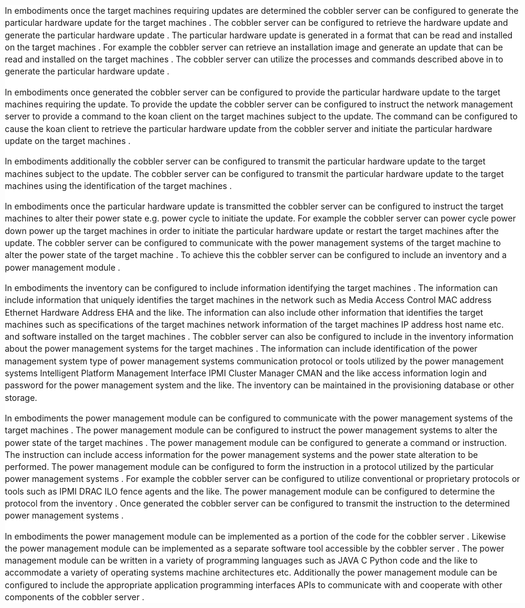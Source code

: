 In embodiments once the target machines requiring updates are determined the cobbler server can be configured to generate the particular hardware update for the target machines . The cobbler server can be configured to retrieve the hardware update and generate the particular hardware update . The particular hardware update is generated in a format that can be read and installed on the target machines . For example the cobbler server can retrieve an installation image and generate an update that can be read and installed on the target machines . The cobbler server can utilize the processes and commands described above in to generate the particular hardware update .

In embodiments once generated the cobbler server can be configured to provide the particular hardware update to the target machines requiring the update. To provide the update the cobbler server can be configured to instruct the network management server to provide a command to the koan client on the target machines subject to the update. The command can be configured to cause the koan client to retrieve the particular hardware update from the cobbler server and initiate the particular hardware update on the target machines .

In embodiments additionally the cobbler server can be configured to transmit the particular hardware update to the target machines subject to the update. The cobbler server can be configured to transmit the particular hardware update to the target machines using the identification of the target machines .

In embodiments once the particular hardware update is transmitted the cobbler server can be configured to instruct the target machines to alter their power state e.g. power cycle to initiate the update. For example the cobbler server can power cycle power down power up the target machines in order to initiate the particular hardware update or restart the target machines after the update. The cobbler server can be configured to communicate with the power management systems of the target machine to alter the power state of the target machine . To achieve this the cobbler server can be configured to include an inventory and a power management module .

In embodiments the inventory can be configured to include information identifying the target machines . The information can include information that uniquely identifies the target machines in the network such as Media Access Control MAC address Ethernet Hardware Address EHA and the like. The information can also include other information that identifies the target machines such as specifications of the target machines network information of the target machines IP address host name etc. and software installed on the target machines . The cobbler server can also be configured to include in the inventory information about the power management systems for the target machines . The information can include identification of the power management system type of power management systems communication protocol or tools utilized by the power management systems Intelligent Platform Management Interface IPMI Cluster Manager CMAN and the like access information login and password for the power management system and the like. The inventory can be maintained in the provisioning database or other storage.

In embodiments the power management module can be configured to communicate with the power management systems of the target machines . The power management module can be configured to instruct the power management systems to alter the power state of the target machines . The power management module can be configured to generate a command or instruction. The instruction can include access information for the power management systems and the power state alteration to be performed. The power management module can be configured to form the instruction in a protocol utilized by the particular power management systems . For example the cobbler server can be configured to utilize conventional or proprietary protocols or tools such as IPMI DRAC ILO fence agents and the like. The power management module can be configured to determine the protocol from the inventory . Once generated the cobbler server can be configured to transmit the instruction to the determined power management systems .

In embodiments the power management module can be implemented as a portion of the code for the cobbler server . Likewise the power management module can be implemented as a separate software tool accessible by the cobbler server . The power management module can be written in a variety of programming languages such as JAVA C Python code and the like to accommodate a variety of operating systems machine architectures etc. Additionally the power management module can be configured to include the appropriate application programming interfaces APIs to communicate with and cooperate with other components of the cobbler server .
